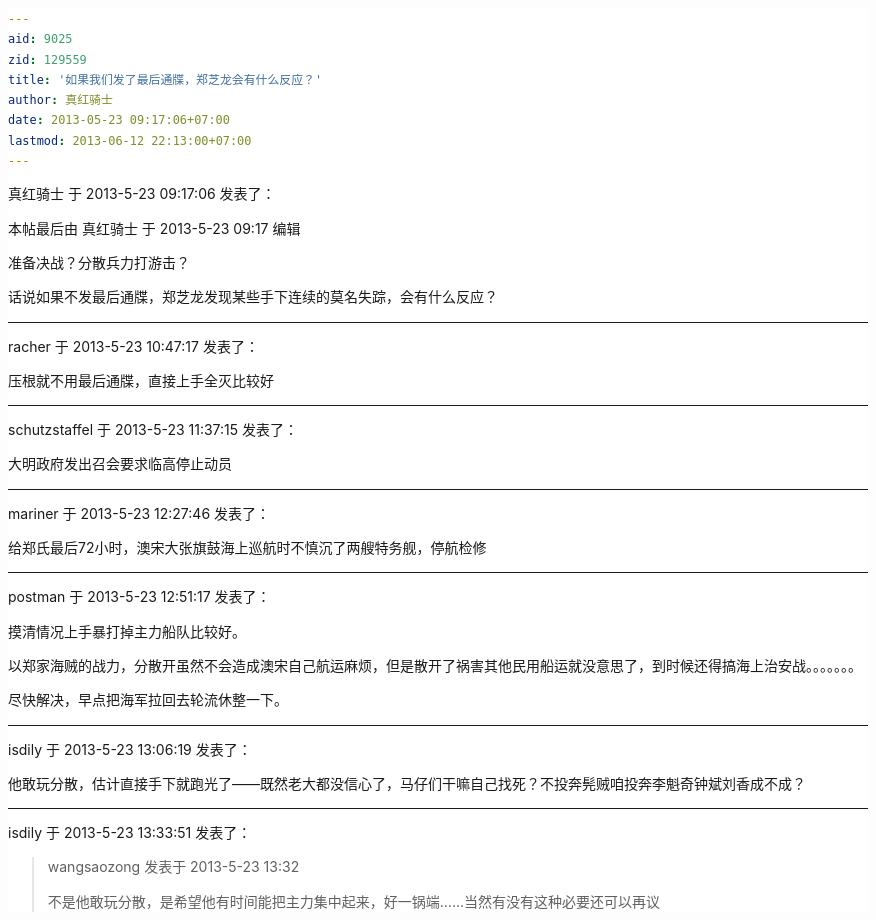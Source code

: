```yaml
---
aid: 9025
zid: 129559
title: '如果我们发了最后通牒，郑芝龙会有什么反应？'
author: 真红骑士
date: 2013-05-23 09:17:06+07:00
lastmod: 2013-06-12 22:13:00+07:00
---
```


真红骑士 于 2013-5-23 09:17:06 发表了：

本帖最后由 真红骑士 于 2013-5-23 09:17 编辑 

准备决战？分散兵力打游击？

话说如果不发最后通牒，郑芝龙发现某些手下连续的莫名失踪，会有什么反应？

---------

racher 于 2013-5-23 10:47:17 发表了：

压根就不用最后通牒，直接上手全灭比较好

---------

schutzstaffel 于 2013-5-23 11:37:15 发表了：

大明政府发出召会要求临高停止动员

---------

mariner 于 2013-5-23 12:27:46 发表了：

给郑氏最后72小时，澳宋大张旗鼓海上巡航时不慎沉了两艘特务舰，停航检修

---------

postman 于 2013-5-23 12:51:17 发表了：

摸清情况上手暴打掉主力船队比较好。

以郑家海贼的战力，分散开虽然不会造成澳宋自己航运麻烦，但是散开了祸害其他民用船运就没意思了，到时候还得搞海上治安战。。。。。。。

尽快解决，早点把海军拉回去轮流休整一下。

---------

isdily 于 2013-5-23 13:06:19 发表了：

他敢玩分散，估计直接手下就跑光了——既然老大都没信心了，马仔们干嘛自己找死？不投奔髡贼咱投奔李魁奇钟斌刘香成不成？

---------

isdily 于 2013-5-23 13:33:51 发表了：

> wangsaozong 发表于 2013-5-23 13:32
> 
> 不是他敢玩分散，是希望他有时间能把主力集中起来，好一锅端……当然有没有这种必要还可以再议
